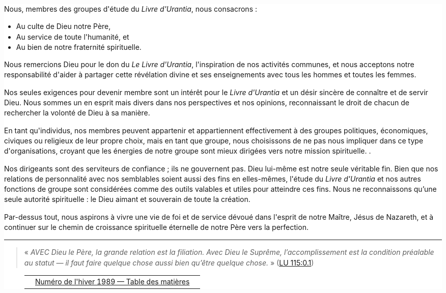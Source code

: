 Nous, membres des groupes d'étude du _Livre d'Urantia_, nous consacrons :

- Au culte de Dieu notre Père,
- Au service de toute l'humanité, et
- Au bien de notre fraternité spirituelle.

Nous remercions Dieu pour le don du _Le Livre d'Urantia_, l'inspiration de nos activités communes, et nous acceptons notre responsabilité d'aider à partager cette révélation divine et ses enseignements avec tous les hommes et toutes les femmes.

Nos seules exigences pour devenir membre sont un intérêt pour le _Livre d'Urantia_ et un désir sincère de connaître et de servir Dieu. Nous sommes un en esprit mais divers dans nos perspectives et nos opinions, reconnaissant le droit de chacun de rechercher la volonté de Dieu à sa manière.

En tant qu'individus, nos membres peuvent appartenir et appartiennent effectivement à des groupes politiques, économiques, civiques ou religieux de leur propre choix, mais en tant que groupe, nous choisissons de ne pas nous impliquer dans ce type d'organisations, croyant que les énergies de notre groupe sont mieux dirigées vers notre mission spirituelle. .

Nos dirigeants sont des serviteurs de confiance ; ils ne gouvernent pas. Dieu lui-même est notre seule véritable fin. Bien que nos relations de personnalité avec nos semblables soient aussi des fins en elles-mêmes, l'étude du _Livre d'Urantia_ et nos autres fonctions de groupe sont considérées comme des outils valables et utiles pour atteindre ces fins. Nous ne reconnaissons qu’une seule autorité spirituelle : le Dieu aimant et souverain de toute la création.

Par-dessus tout, nous aspirons à vivre une vie de foi et de service dévoué dans l'esprit de notre Maître, Jésus de Nazareth, et à continuer sur le chemin de croissance spirituelle éternelle de notre Père vers la perfection.

---

> « _AVEC Dieu le Père, la grande relation est la filiation. Avec Dieu le Suprême, l’accomplissement est la condition préalable au statut — il faut faire quelque chose aussi bien qu’être quelque chose._ » (<a id="a264_206"></a>[LU 115:0.1](/fr/The_Urantia_Book/115#p0_1))





<figure class="table chapter-navigator">
  <table>
    <tbody>
      <tr>
        <td>
        </td>
        <td>
        <a href="/fr/index/articles_the_urantian#numéro-de-l'hiver-1989">
          <span class="mdi mdi-book-open-variant"></span><span class="pl-2">Numéro de l'hiver 1989 — Table des matières</span>
        </a>
        </td>
        <td>
        </td>
      </tr>
    </tbody>
  </table>
</figure>
